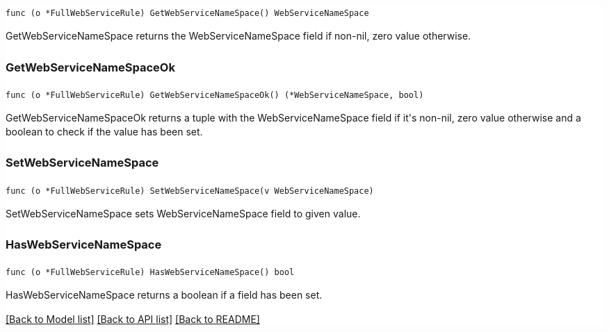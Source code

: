 `func (o *FullWebServiceRule) GetWebServiceNameSpace() WebServiceNameSpace`

GetWebServiceNameSpace returns the WebServiceNameSpace field if non-nil, zero value otherwise.

### GetWebServiceNameSpaceOk

`func (o *FullWebServiceRule) GetWebServiceNameSpaceOk() (*WebServiceNameSpace, bool)`

GetWebServiceNameSpaceOk returns a tuple with the WebServiceNameSpace field if it's non-nil, zero value otherwise
and a boolean to check if the value has been set.

### SetWebServiceNameSpace

`func (o *FullWebServiceRule) SetWebServiceNameSpace(v WebServiceNameSpace)`

SetWebServiceNameSpace sets WebServiceNameSpace field to given value.

### HasWebServiceNameSpace

`func (o *FullWebServiceRule) HasWebServiceNameSpace() bool`

HasWebServiceNameSpace returns a boolean if a field has been set.


[[Back to Model list]](../README.md#documentation-for-models) [[Back to API list]](../README.md#documentation-for-api-endpoints) [[Back to README]](../README.md)



